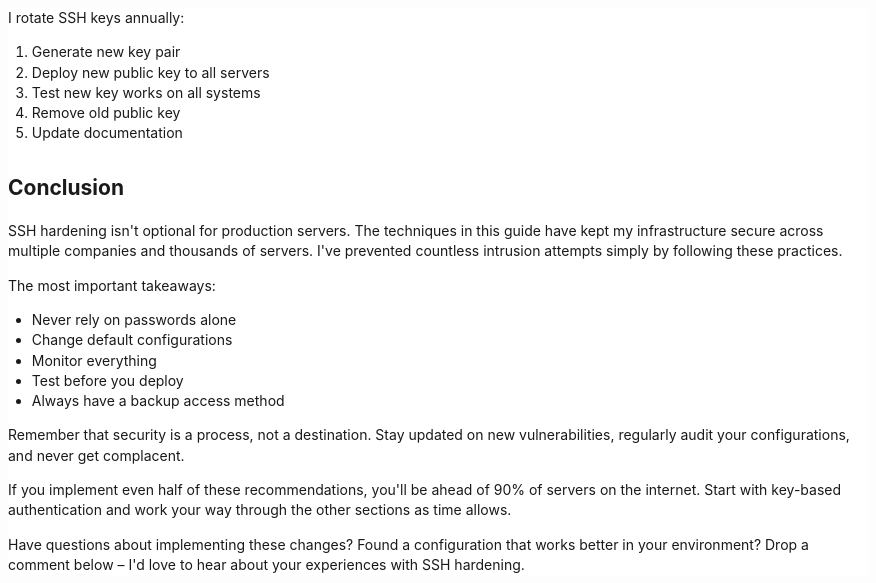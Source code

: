 I rotate SSH keys annually:

1. Generate new key pair
2. Deploy new public key to all servers
3. Test new key works on all systems
4. Remove old public key
5. Update documentation

## Conclusion

SSH hardening isn't optional for production servers. The techniques in this guide have kept my infrastructure secure across multiple companies and thousands of servers. I've prevented countless intrusion attempts simply by following these practices.

The most important takeaways:
- Never rely on passwords alone
- Change default configurations
- Monitor everything
- Test before you deploy
- Always have a backup access method

Remember that security is a process, not a destination. Stay updated on new vulnerabilities, regularly audit your configurations, and never get complacent.

If you implement even half of these recommendations, you'll be ahead of 90% of servers on the internet. Start with key-based authentication and work your way through the other sections as time allows.

Have questions about implementing these changes? Found a configuration that works better in your environment? Drop a comment below – I'd love to hear about your experiences with SSH hardening.